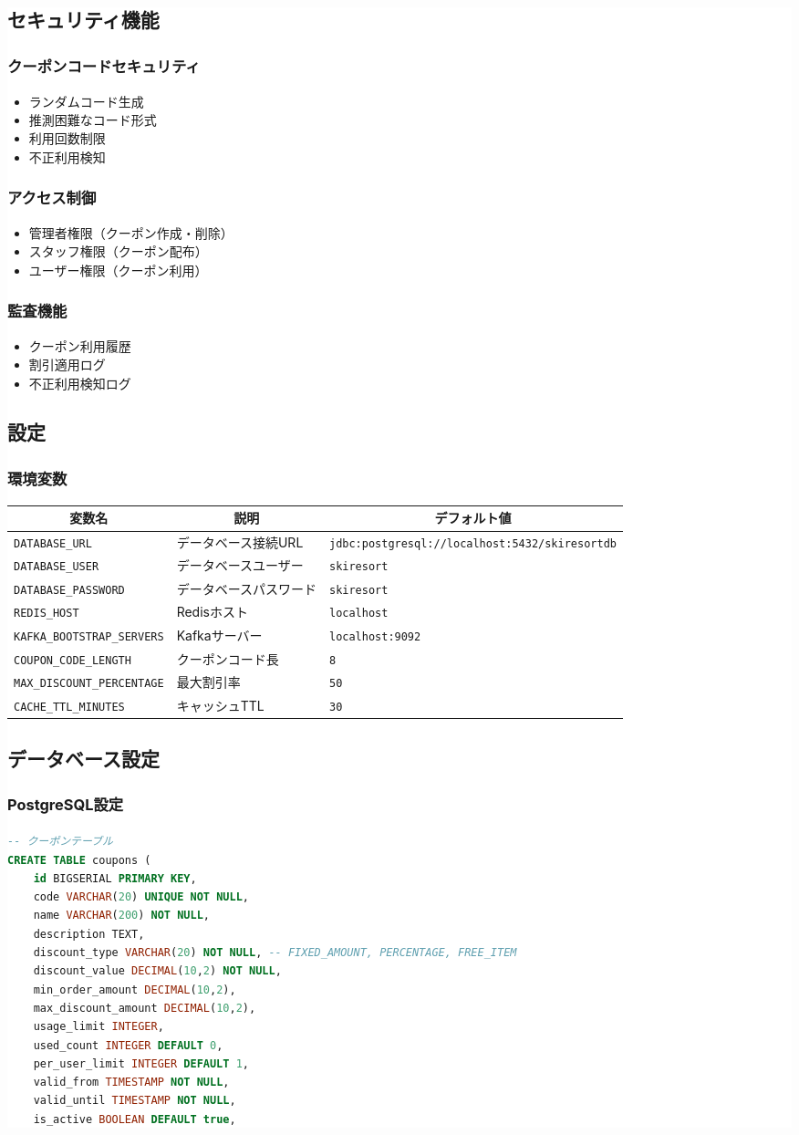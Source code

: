 ## セキュリティ機能

### クーポンコードセキュリティ

- ランダムコード生成
- 推測困難なコード形式
- 利用回数制限
- 不正利用検知

### アクセス制御

- 管理者権限（クーポン作成・削除）
- スタッフ権限（クーポン配布）
- ユーザー権限（クーポン利用）

### 監査機能

- クーポン利用履歴
- 割引適用ログ
- 不正利用検知ログ

## 設定

### 環境変数

| 変数名 | 説明 | デフォルト値 |
|--------|------|-------------|
| `DATABASE_URL` | データベース接続URL | `jdbc:postgresql://localhost:5432/skiresortdb` |
| `DATABASE_USER` | データベースユーザー | `skiresort` |
| `DATABASE_PASSWORD` | データベースパスワード | `skiresort` |
| `REDIS_HOST` | Redisホスト | `localhost` |
| `KAFKA_BOOTSTRAP_SERVERS` | Kafkaサーバー | `localhost:9092` |
| `COUPON_CODE_LENGTH` | クーポンコード長 | `8` |
| `MAX_DISCOUNT_PERCENTAGE` | 最大割引率 | `50` |
| `CACHE_TTL_MINUTES` | キャッシュTTL | `30` |

## データベース設定

### PostgreSQL設定

```sql
-- クーポンテーブル
CREATE TABLE coupons (
    id BIGSERIAL PRIMARY KEY,
    code VARCHAR(20) UNIQUE NOT NULL,
    name VARCHAR(200) NOT NULL,
    description TEXT,
    discount_type VARCHAR(20) NOT NULL, -- FIXED_AMOUNT, PERCENTAGE, FREE_ITEM
    discount_value DECIMAL(10,2) NOT NULL,
    min_order_amount DECIMAL(10,2),
    max_discount_amount DECIMAL(10,2),
    usage_limit INTEGER,
    used_count INTEGER DEFAULT 0,
    per_user_limit INTEGER DEFAULT 1,
    valid_from TIMESTAMP NOT NULL,
    valid_until TIMESTAMP NOT NULL,
    is_active BOOLEAN DEFAULT true,
```